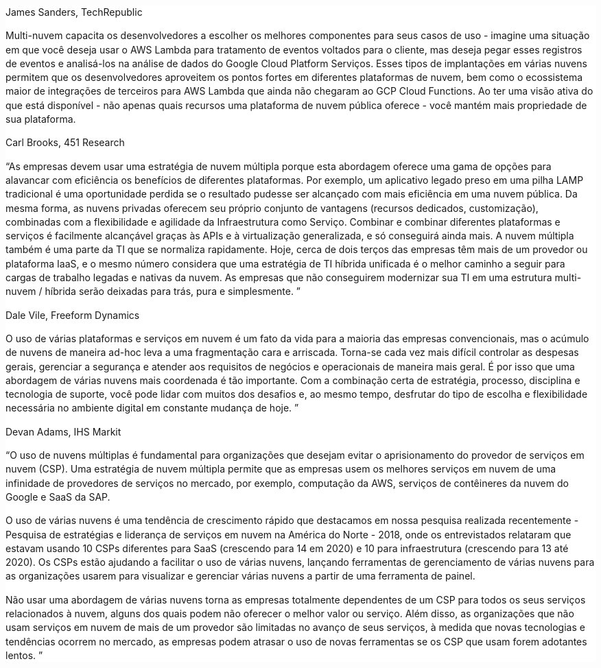 James Sanders, TechRepublic

Multi-nuvem capacita os desenvolvedores a escolher os melhores componentes para seus casos de uso - imagine uma situação em que você deseja usar o AWS Lambda para tratamento de eventos voltados para o cliente, mas deseja pegar esses registros de eventos e analisá-los na análise de dados do Google Cloud Platform Serviços. Esses tipos de implantações em várias nuvens permitem que os desenvolvedores aproveitem os pontos fortes em diferentes plataformas de nuvem, bem como o ecossistema maior de integrações de terceiros para AWS Lambda que ainda não chegaram ao GCP Cloud Functions. Ao ter uma visão ativa do que está disponível - não apenas quais recursos uma plataforma de nuvem pública oferece - você mantém mais propriedade de sua plataforma.

Carl Brooks, 451 Research

“As empresas devem usar uma estratégia de nuvem múltipla porque esta abordagem oferece uma gama de opções para alavancar com eficiência os benefícios de diferentes plataformas. Por exemplo, um aplicativo legado preso em uma pilha LAMP tradicional é uma oportunidade perdida se o resultado pudesse ser alcançado com mais eficiência em uma nuvem pública. Da mesma forma, as nuvens privadas oferecem seu próprio conjunto de vantagens (recursos dedicados, customização), combinadas com a flexibilidade e agilidade da Infraestrutura como Serviço. Combinar e combinar diferentes plataformas e serviços é facilmente alcançável graças às APIs e à virtualização generalizada, e só conseguirá ainda mais. A nuvem múltipla também é uma parte da TI que se normaliza rapidamente. Hoje, cerca de dois terços das empresas têm mais de um provedor ou plataforma IaaS, e o mesmo número considera que uma estratégia de TI híbrida unificada é o melhor caminho a seguir para cargas de trabalho legadas e nativas da nuvem. As empresas que não conseguirem modernizar sua TI em uma estrutura multi-nuvem / híbrida serão deixadas para trás, pura e simplesmente. ”

Dale Vile, Freeform Dynamics


O uso de várias plataformas e serviços em nuvem é um fato da vida para a maioria das empresas convencionais, mas o acúmulo de nuvens de maneira ad-hoc leva a uma fragmentação cara e arriscada. Torna-se cada vez mais difícil controlar as despesas gerais, gerenciar a segurança e atender aos requisitos de negócios e operacionais de maneira mais geral. É por isso que uma abordagem de várias nuvens mais coordenada é tão importante. Com a combinação certa de estratégia, processo, disciplina e tecnologia de suporte, você pode lidar com muitos dos desafios e, ao mesmo tempo, desfrutar do tipo de escolha e flexibilidade necessária no ambiente digital em constante mudança de hoje. ”

Devan Adams, IHS Markit

“O uso de nuvens múltiplas é fundamental para organizações que desejam evitar o aprisionamento do provedor de serviços em nuvem (CSP). Uma estratégia de nuvem múltipla permite que as empresas usem os melhores serviços em nuvem de uma infinidade de provedores de serviços no mercado, por exemplo, computação da AWS, serviços de contêineres da nuvem do Google e SaaS da SAP.

O uso de várias nuvens é uma tendência de crescimento rápido que destacamos em nossa pesquisa realizada recentemente - Pesquisa de estratégias e liderança de serviços em nuvem na América do Norte - 2018, onde os entrevistados relataram que estavam usando 10 CSPs diferentes para SaaS (crescendo para 14 em 2020) e 10 para infraestrutura (crescendo para 13 até 2020). Os CSPs estão ajudando a facilitar o uso de várias nuvens, lançando ferramentas de gerenciamento de várias nuvens para as organizações usarem para visualizar e gerenciar várias nuvens a partir de uma ferramenta de painel.

Não usar uma abordagem de várias nuvens torna as empresas totalmente dependentes de um CSP para todos os seus serviços relacionados à nuvem, alguns dos quais podem não oferecer o melhor valor ou serviço. Além disso, as organizações que não usam serviços em nuvem de mais de um provedor são limitadas no avanço de seus serviços, à medida que novas tecnologias e tendências ocorrem no mercado, as empresas podem atrasar o uso de novas ferramentas se os CSP que usam forem adotantes lentos. ”
